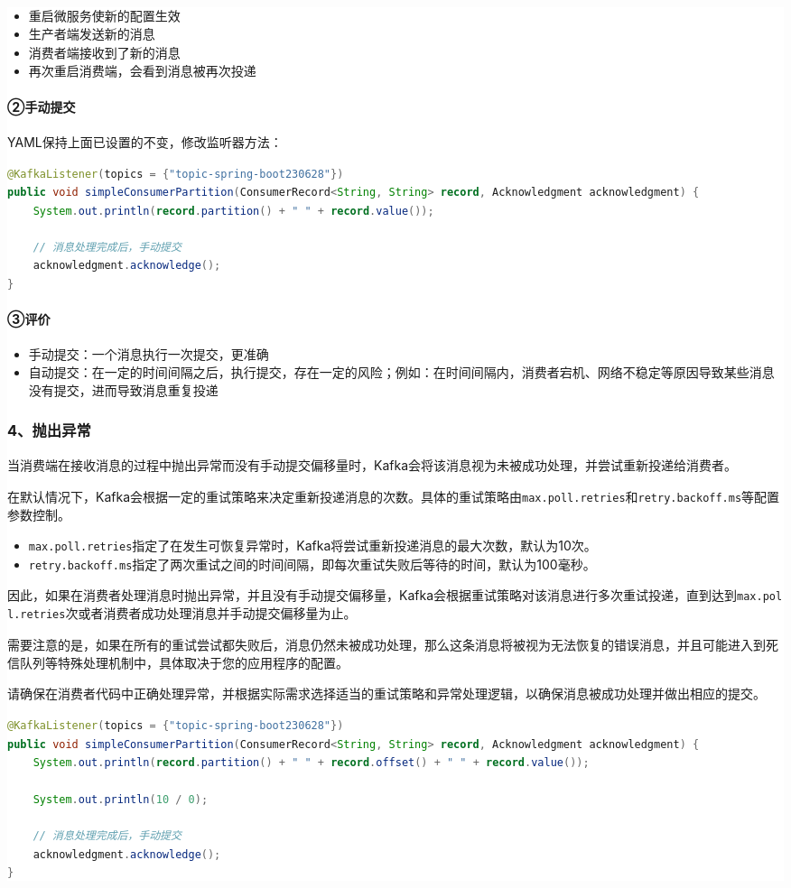 - 重启微服务使新的配置生效
- 生产者端发送新的消息
- 消费者端接收到了新的消息
- 再次重启消费端，会看到消息被再次投递



#### ②手动提交

YAML保持上面已设置的不变，修改监听器方法：

```java
@KafkaListener(topics = {"topic-spring-boot230628"})
public void simpleConsumerPartition(ConsumerRecord<String, String> record, Acknowledgment acknowledgment) {
    System.out.println(record.partition() + " " + record.value());

    // 消息处理完成后，手动提交
    acknowledgment.acknowledge();
}
```



#### ③评价

- 手动提交：一个消息执行一次提交，更准确
- 自动提交：在一定的时间间隔之后，执行提交，存在一定的风险；例如：在时间间隔内，消费者宕机、网络不稳定等原因导致某些消息没有提交，进而导致消息重复投递



### 4、抛出异常

当消费端在接收消息的过程中抛出异常而没有手动提交偏移量时，Kafka会将该消息视为未被成功处理，并尝试重新投递给消费者。

在默认情况下，Kafka会根据一定的重试策略来决定重新投递消息的次数。具体的重试策略由`max.poll.retries`和`retry.backoff.ms`等配置参数控制。

- `max.poll.retries`指定了在发生可恢复异常时，Kafka将尝试重新投递消息的最大次数，默认为10次。
- `retry.backoff.ms`指定了两次重试之间的时间间隔，即每次重试失败后等待的时间，默认为100毫秒。

因此，如果在消费者处理消息时抛出异常，并且没有手动提交偏移量，Kafka会根据重试策略对该消息进行多次重试投递，直到达到`max.poll.retries`次或者消费者成功处理消息并手动提交偏移量为止。

需要注意的是，如果在所有的重试尝试都失败后，消息仍然未被成功处理，那么这条消息将被视为无法恢复的错误消息，并且可能进入到死信队列等特殊处理机制中，具体取决于您的应用程序的配置。

请确保在消费者代码中正确处理异常，并根据实际需求选择适当的重试策略和异常处理逻辑，以确保消息被成功处理并做出相应的提交。

```java
@KafkaListener(topics = {"topic-spring-boot230628"})
public void simpleConsumerPartition(ConsumerRecord<String, String> record, Acknowledgment acknowledgment) {
    System.out.println(record.partition() + " " + record.offset() + " " + record.value());

    System.out.println(10 / 0);

    // 消息处理完成后，手动提交
    acknowledgment.acknowledge();
}
```
